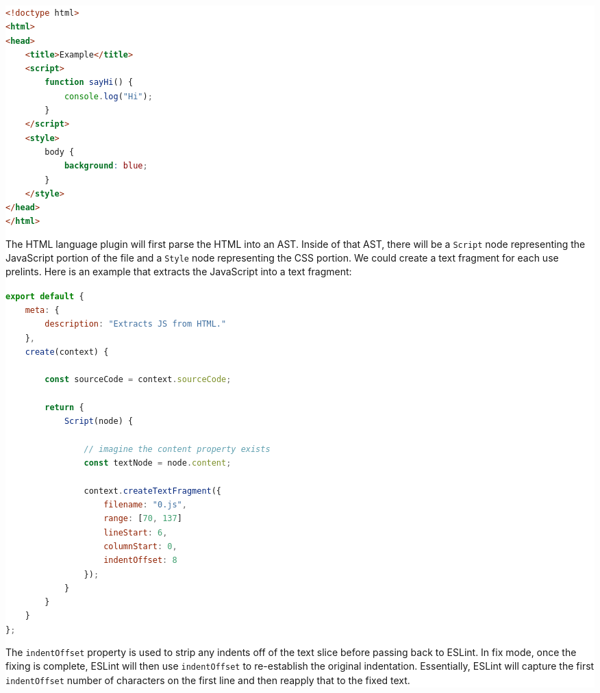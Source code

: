 ```html
<!doctype html>
<html>
<head>
    <title>Example</title>
    <script>
        function sayHi() {
            console.log("Hi");
        }
    </script>
    <style>
        body {
            background: blue;
        }
    </style>
</head>
</html>
```

The HTML language plugin will first parse the HTML into an AST. Inside of that AST, there will be a `Script` node representing the JavaScript portion of the file and a `Style` node representing the CSS portion. We could create a text fragment for each use prelints. Here is an example that extracts the JavaScript into a text fragment:

```js
export default {
    meta: {
        description: "Extracts JS from HTML."
    },
    create(context) {

        const sourceCode = context.sourceCode;

        return {
            Script(node) {

                // imagine the content property exists
                const textNode = node.content;

                context.createTextFragment({
                    filename: "0.js",
                    range: [70, 137]
                    lineStart: 6,
                    columnStart: 0,
                    indentOffset: 8                    
                });
            }
        }
    }
};
```

The `indentOffset` property is used to strip any indents off of the text slice before passing back to ESLint. In fix mode, once the fixing is complete, ESLint will then use `indentOffset` to re-establish the original indentation. Essentially, ESLint will capture the first `indentOffset` number of characters on the first line and then reapply that to the fixed text. 
